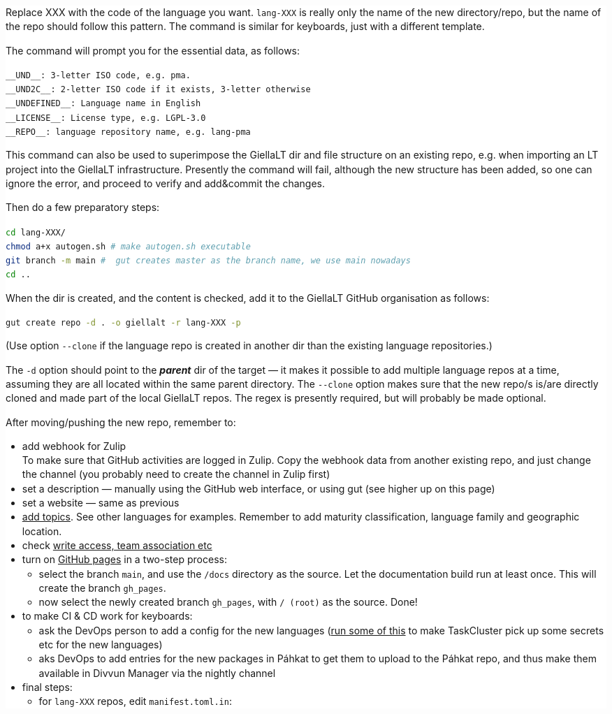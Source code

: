 Replace XXX with the code of the language you want. `lang-XXX` is really only the name of the new directory/repo, but the name of the repo should follow this pattern. The command is similar for keyboards, just with a different template.

The command will prompt you for the essential data, as follows:

```
__UND__: 3-letter ISO code, e.g. pma.
__UND2C__: 2-letter ISO code if it exists, 3-letter otherwise
__UNDEFINED__: Language name in English
__LICENSE__: License type, e.g. LGPL-3.0
__REPO__: language repository name, e.g. lang-pma 
```

This command can also be used to superimpose the GiellaLT dir and file structure on an existing repo, e.g. when importing an LT project into the GiellaLT infrastructure. Presently the command will fail, although the new structure has been added, so one can ignore the error, and proceed to verify and add&commit the changes.

Then do a few preparatory steps:

```sh
cd lang-XXX/
chmod a+x autogen.sh # make autogen.sh executable
git branch -m main #  gut creates master as the branch name, we use main nowadays
cd ..
```

When the dir is created, and the content is checked, add it to the GiellaLT
GitHub organisation as follows:

```sh
gut create repo -d . -o giellalt -r lang-XXX -p
```

(Use option `--clone` if the language repo is created in another dir than the
existing language repositories.)

The `-d` option should point to the ***parent*** dir of the target — it makes it possible to add multiple language repos at a time, assuming they are all located within the same parent directory. The `--clone` option makes sure that the new repo/s is/are directly cloned and made part of the local GiellaLT repos.
The regex is presently required, but will probably be made optional.

After moving/pushing the new repo, remember to:

- add webhook for Zulip<br/>
  To make sure that GitHub activities are logged in Zulip. Copy the webhook data
  from another existing repo, and just change the channel (you probably need to
  create the channel in Zulip first)
- set a description — manually using the GitHub web interface, or using gut (see higher up on this page)
- set a website — same as previous
- [add topics](https://docs.github.com/en/repositories/managing-your-repositorys-settings-and-features/customizing-your-repository/classifying-your-repository-with-topics).
  See other languages for examples. Remember to add maturity classification, language family and geographic location.
- check [write access, team association etc](https://docs.github.com/en/get-started/learning-about-github/access-permissions-on-github)
- turn on [GitHub pages](https://docs.github.com/en/pages/quickstart) in a two-step process:
    - select the branch `main`, and use the `/docs` directory as the source. Let the documentation build run at least once. This will create the branch `gh_pages`.
    - now select the newly created branch `gh_pages`, with `/ (root)` as the source. Done!
- to make CI & CD work for keyboards:
    - ask the DevOps person to add a config for the new languages ([run some of this](https://github.com/divvun/taskcluster-config) to make TaskCluster pick up some secrets etc for the new languages)
    - aks DevOps to add entries for the new packages in Páhkat to get them to upload to the Páhkat repo, and thus make them available in Divvun Manager via the nightly channel
- final steps:
    - for `lang-XXX` repos, edit `manifest.toml.in`: